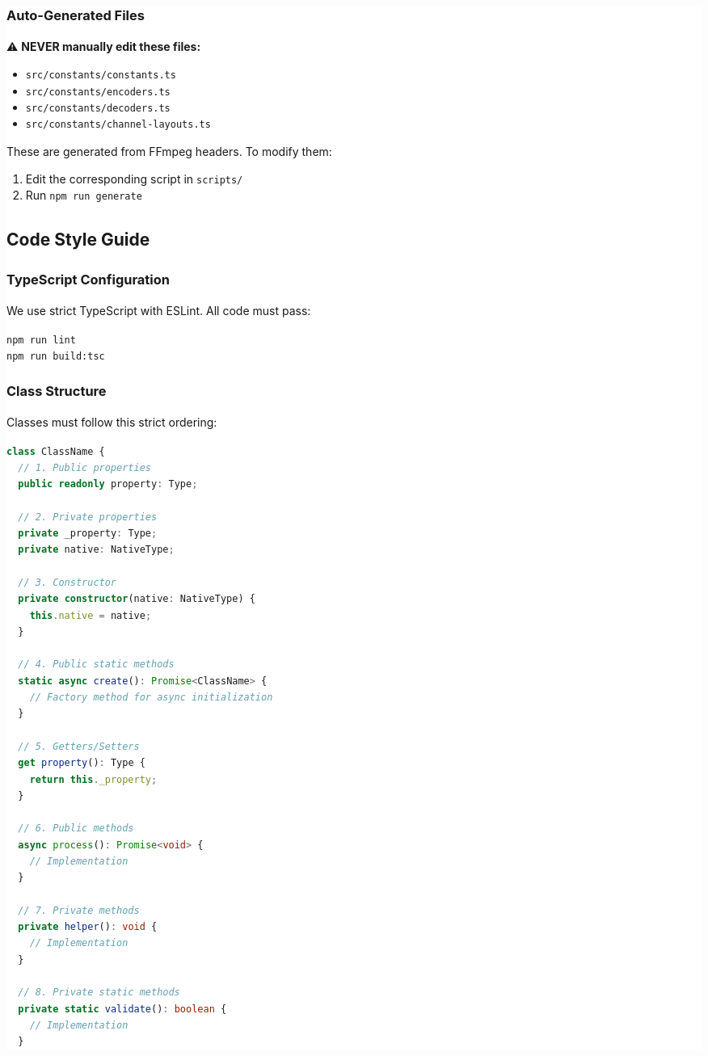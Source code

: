 ### Auto-Generated Files

⚠️ **NEVER manually edit these files:**
- `src/constants/constants.ts`
- `src/constants/encoders.ts`
- `src/constants/decoders.ts`
- `src/constants/channel-layouts.ts`

These are generated from FFmpeg headers. To modify them:
1. Edit the corresponding script in `scripts/`
2. Run `npm run generate`

## Code Style Guide

### TypeScript Configuration

We use strict TypeScript with ESLint. All code must pass:

```bash
npm run lint
npm run build:tsc
```

### Class Structure

Classes must follow this strict ordering:

```typescript
class ClassName {
  // 1. Public properties
  public readonly property: Type;
  
  // 2. Private properties
  private _property: Type;
  private native: NativeType;
  
  // 3. Constructor
  private constructor(native: NativeType) {
    this.native = native;
  }
  
  // 4. Public static methods
  static async create(): Promise<ClassName> {
    // Factory method for async initialization
  }
  
  // 5. Getters/Setters
  get property(): Type {
    return this._property;
  }
  
  // 6. Public methods
  async process(): Promise<void> {
    // Implementation
  }
  
  // 7. Private methods
  private helper(): void {
    // Implementation
  }
  
  // 8. Private static methods
  private static validate(): boolean {
    // Implementation
  }
```